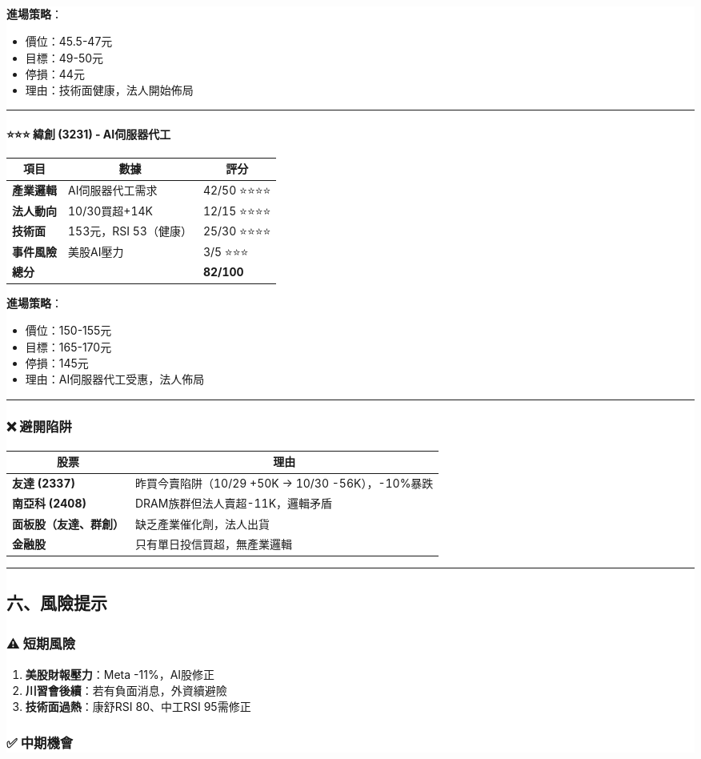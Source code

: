 **進場策略**：
- 價位：45.5-47元
- 目標：49-50元
- 停損：44元
- 理由：技術面健康，法人開始佈局

---

#### ⭐⭐⭐ 緯創 (3231) - AI伺服器代工

| 項目 | 數據 | 評分 |
|------|------|------|
| **產業邏輯** | AI伺服器代工需求 | 42/50 ⭐⭐⭐⭐ |
| **法人動向** | 10/30買超+14K | 12/15 ⭐⭐⭐⭐ |
| **技術面** | 153元，RSI 53（健康） | 25/30 ⭐⭐⭐⭐ |
| **事件風險** | 美股AI壓力 | 3/5 ⭐⭐⭐ |
| **總分** | | **82/100** |

**進場策略**：
- 價位：150-155元
- 目標：165-170元
- 停損：145元
- 理由：AI伺服器代工受惠，法人佈局

---

### ❌ 避開陷阱

| 股票 | 理由 |
|------|------|
| **友達 (2337)** | 昨買今賣陷阱（10/29 +50K → 10/30 -56K），-10%暴跌 |
| **南亞科 (2408)** | DRAM族群但法人賣超-11K，邏輯矛盾 |
| **面板股（友達、群創）** | 缺乏產業催化劑，法人出貨 |
| **金融股** | 只有單日投信買超，無產業邏輯 |

---

## 六、風險提示

### ⚠️ 短期風險

1. **美股財報壓力**：Meta -11%，AI股修正
2. **川習會後續**：若有負面消息，外資續避險
3. **技術面過熱**：康舒RSI 80、中工RSI 95需修正

### ✅ 中期機會
